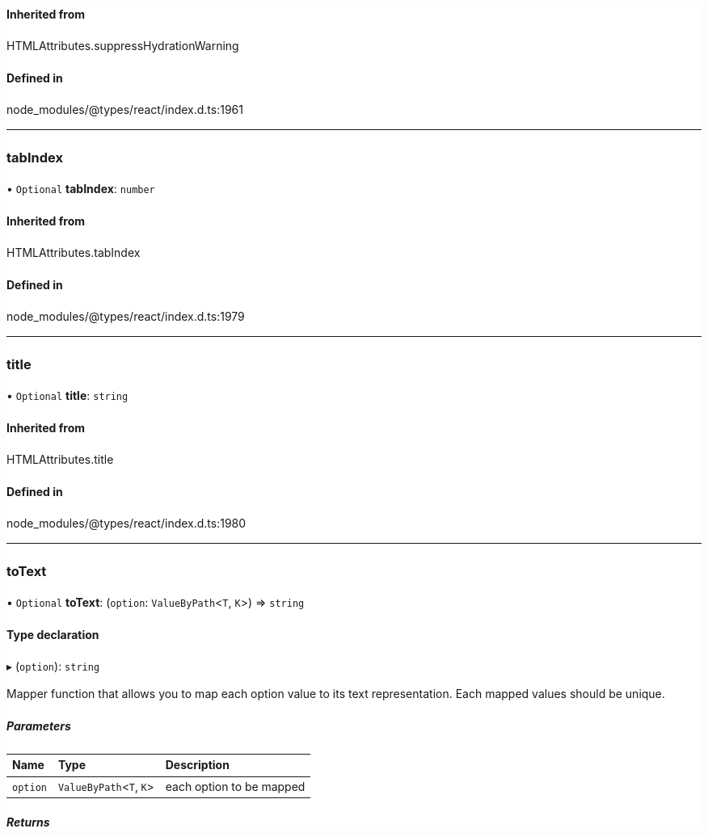 #### Inherited from

HTMLAttributes.suppressHydrationWarning

#### Defined in

node_modules/@types/react/index.d.ts:1961

___

### tabIndex

• `Optional` **tabIndex**: `number`

#### Inherited from

HTMLAttributes.tabIndex

#### Defined in

node_modules/@types/react/index.d.ts:1979

___

### title

• `Optional` **title**: `string`

#### Inherited from

HTMLAttributes.title

#### Defined in

node_modules/@types/react/index.d.ts:1980

___

### toText

• `Optional` **toText**: (`option`: `ValueByPath`\<`T`, `K`\>) => `string`

#### Type declaration

▸ (`option`): `string`

Mapper function that allows you to map each option value to its text
representation. Each mapped values should be unique.

##### Parameters

| Name | Type | Description |
| :------ | :------ | :------ |
| `option` | `ValueByPath`\<`T`, `K`\> | each option to be mapped |

##### Returns
